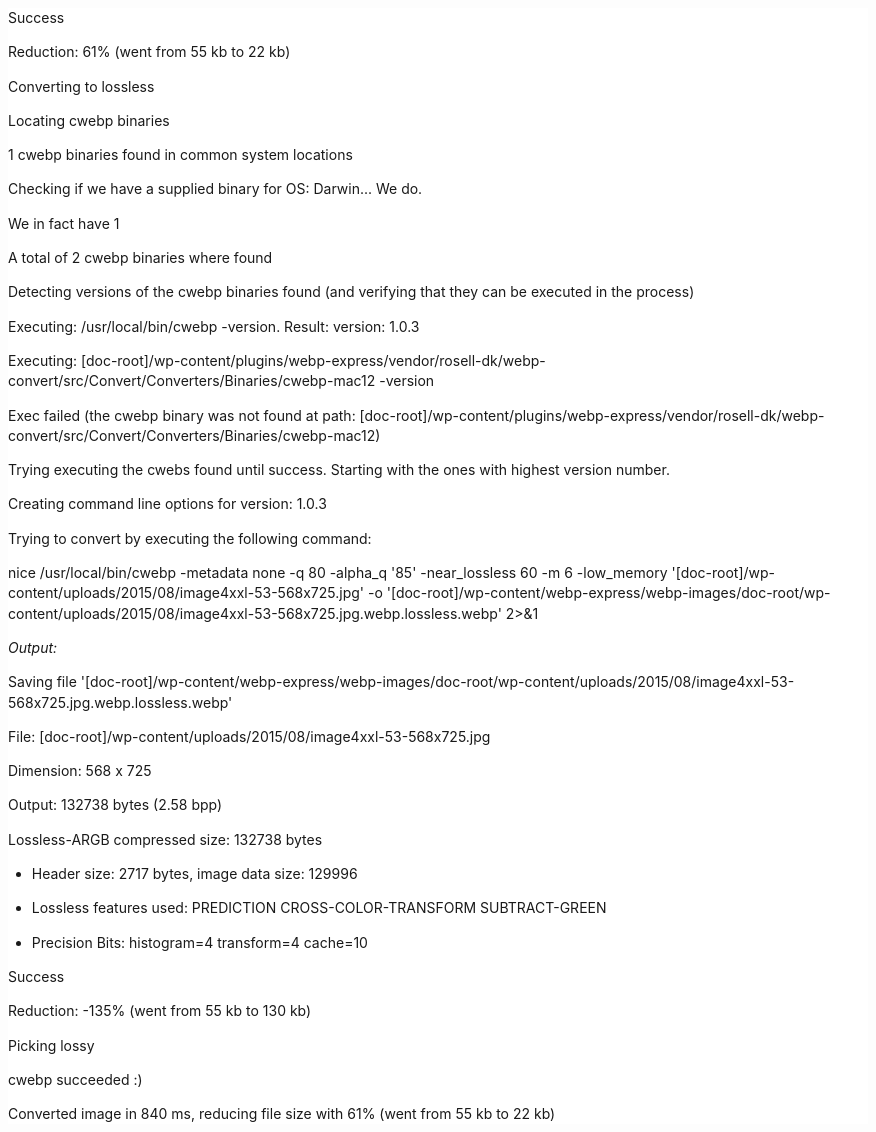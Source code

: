 Success

Reduction: 61% (went from 55 kb to 22 kb)


Converting to lossless

Locating cwebp binaries

1 cwebp binaries found in common system locations

Checking if we have a supplied binary for OS: Darwin... We do.

We in fact have 1

A total of 2 cwebp binaries where found

Detecting versions of the cwebp binaries found (and verifying that they can be executed in the process)

Executing: /usr/local/bin/cwebp -version. Result: version: 1.0.3

Executing: [doc-root]/wp-content/plugins/webp-express/vendor/rosell-dk/webp-convert/src/Convert/Converters/Binaries/cwebp-mac12 -version

Exec failed (the cwebp binary was not found at path: [doc-root]/wp-content/plugins/webp-express/vendor/rosell-dk/webp-convert/src/Convert/Converters/Binaries/cwebp-mac12)

Trying executing the cwebs found until success. Starting with the ones with highest version number.

Creating command line options for version: 1.0.3

Trying to convert by executing the following command:

nice /usr/local/bin/cwebp -metadata none -q 80 -alpha_q '85' -near_lossless 60 -m 6 -low_memory '[doc-root]/wp-content/uploads/2015/08/image4xxl-53-568x725.jpg' -o '[doc-root]/wp-content/webp-express/webp-images/doc-root/wp-content/uploads/2015/08/image4xxl-53-568x725.jpg.webp.lossless.webp' 2>&1


*Output:* 

Saving file '[doc-root]/wp-content/webp-express/webp-images/doc-root/wp-content/uploads/2015/08/image4xxl-53-568x725.jpg.webp.lossless.webp'

File:      [doc-root]/wp-content/uploads/2015/08/image4xxl-53-568x725.jpg

Dimension: 568 x 725

Output:    132738 bytes (2.58 bpp)

Lossless-ARGB compressed size: 132738 bytes

  * Header size: 2717 bytes, image data size: 129996

  * Lossless features used: PREDICTION CROSS-COLOR-TRANSFORM SUBTRACT-GREEN

  * Precision Bits: histogram=4 transform=4 cache=10


Success

Reduction: -135% (went from 55 kb to 130 kb)


Picking lossy

cwebp succeeded :)


Converted image in 840 ms, reducing file size with 61% (went from 55 kb to 22 kb)

